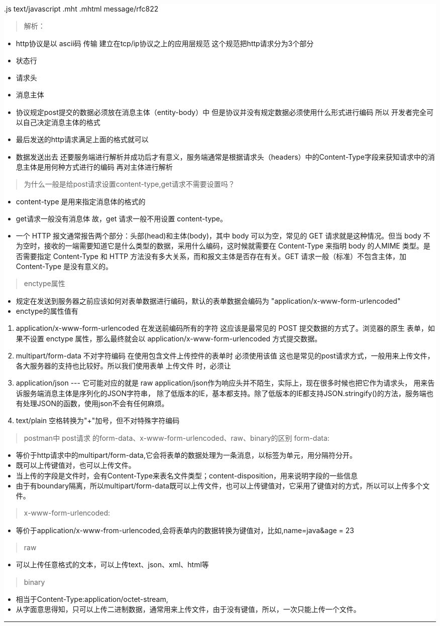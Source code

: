   .js     text/javascript
  .mht .mhtml   message/rfc822


> 解析：
- http协议是以 ascii码 传输 建立在tcp/ip协议之上的应用层规范 这个规范把http请求分为3个部分
- 状态行
- 请求头
- 消息主体

- 协议规定post提交的数据必须放在消息主体（entity-body）中 但是协议并没有规定数据必须使用什么形式进行编码 所以 开发者完全可以自己决定消息主体的格式
- 最后发送的http请求满足上面的格式就可以

- 数据发送出去 还要服务端进行解析并成功后才有意义，服务端通常是根据请求头（headers）中的Content-Type字段来获知请求中的消息主体是用何种方式进行的编码 再对主体进行解析


> 为什么一般是给post请求设置content-type,get请求不需要设置吗？
- content-type 是用来指定消息体的格式的
- get请求一般没有消息体 故，get 请求一般不用设置 content-type。

- 一个 HTTP 报文通常报告两个部分：头部(head)和主体(body)，其中 body 可以为空，常见的 GET 请求就是这种情况。但当 body 不为空时，接收的一端需要知道它是什么类型的数据，采用什么编码，这时候就需要在 Content-Type 来指明 body 的人MIME 类型。是否需要指定 Content-Type 和 HTTP 方法没有多大关系，而和报文主体是否存在有关。GET 请求一般（标准）不包含主体，加 Content-Type 是没有意义的。




> enctype属性
- 规定在发送到服务器之前应该如何对表单数据进行编码，默认的表单数据会编码为 "application/x-www-form-urlencoded"
- enctype的属性值有

1. application/x-www-form-urlencoded
   在发送前编码所有的字符
   这应该是最常见的 POST 提交数据的方式了。浏览器的原生
   表单，如果不设置 enctype 属性，那么最终就会以 application/x-www-form-urlencoded 方式提交数据。


2. multipart/form-data
   不对字符编码 在使用包含文件上传控件的表单时 必须使用该值
   这也是常见的post请求方式，一般用来上传文件，各大服务器的支持也比较好。所以我们使用表单 上传文件 时，必须让



3. application/json    ---   它可能对应的就是 raw
   application/json作为响应头并不陌生，实际上，现在很多时候也把它作为请求头，
   用来告诉服务端消息主体是序列化的JSON字符串，
   除了低版本的IE，基本都支持。除了低版本的IE都支持JSON.stringify()的方法，服务端也有处理JSON的函数，使用json不会有任何麻烦。

   
4. text/plain
   空格转换为"+"加号，但不对特殊字符编码


> postman中 post请求 的form-data、x-www-form-urlencoded、raw、binary的区别
> form-data:
- 等价于http请求中的multipart/form-data,它会将表单的数据处理为一条消息，以标签为单元，用分隔符分开。
- 既可以上传键值对，也可以上传文件。
- 当上传的字段是文件时，会有Content-Type来表名文件类型；content-disposition，用来说明字段的一些信息
- 由于有boundary隔离，所以multipart/form-data既可以上传文件，也可以上传键值对，它采用了键值对的方式，所以可以上传多个文件。


> x-www-form-urlencoded:
- 等价于application/x-www-from-urlencoded,会将表单内的数据转换为键值对，比如,name=java&age = 23


> raw
- 可以上传任意格式的文本，可以上传text、json、xml、html等


> binary
- 相当于Content-Type:application/octet-stream,
- 从字面意思得知，只可以上传二进制数据，通常用来上传文件，由于没有键值，所以，一次只能上传一个文件。

------------------
